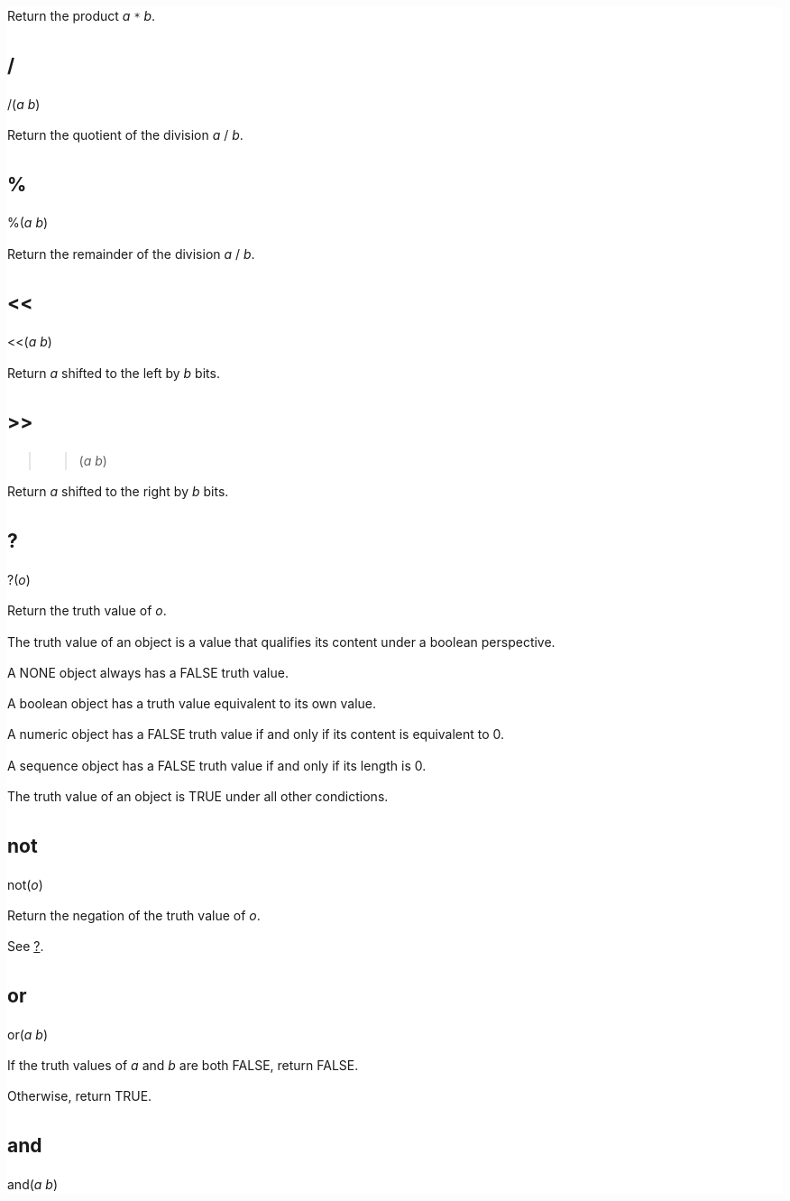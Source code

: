 Return the product _a_ `*` _b_.
## / ##
/(_a_ _b_)

Return the quotient of the division _a_ / _b_.

## % ##
%(_a_ _b_)

Return the remainder of the division _a_ / _b_.

## << ##
<<(_a_ _b_)

Return _a_ shifted to the left by _b_ bits.

## >> ##
>>(_a_ _b_)

Return _a_ shifted to the right by _b_ bits.

## ? ##
?(_o_)

Return the truth value of _o_.

The truth value of an object is a value that qualifies its content under a boolean perspective.

A NONE object always has a FALSE truth value.

A boolean object has a truth value equivalent to its own value.

A numeric object has a FALSE truth value if and only if its content is equivalent to 0.

A sequence object has a FALSE truth value if and only if its length is 0.

The truth value of an object is TRUE under all other condictions.

## not ##
not(_o_)

Return the negation of the truth value of _o_.

See [?](BuiltinFunctions#?.md).

## or ##
or(_a_ _b_)

If the truth values of _a_ and _b_ are both FALSE, return FALSE.

Otherwise, return TRUE.

## and ##
and(_a_ _b_)
